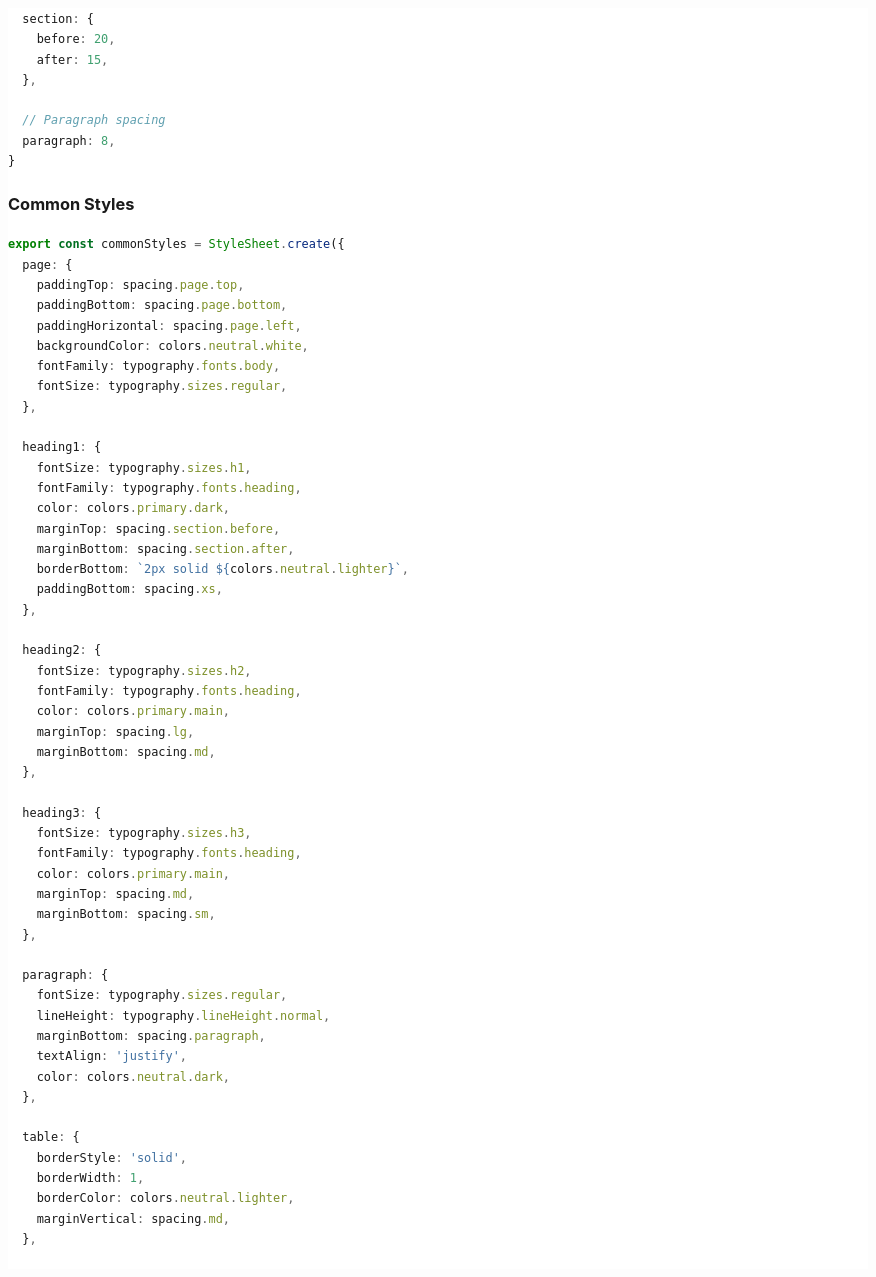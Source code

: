 ```typescript
  section: {
    before: 20,
    after: 15,
  },
  
  // Paragraph spacing
  paragraph: 8,
}
```

### Common Styles
```typescript
export const commonStyles = StyleSheet.create({
  page: {
    paddingTop: spacing.page.top,
    paddingBottom: spacing.page.bottom,
    paddingHorizontal: spacing.page.left,
    backgroundColor: colors.neutral.white,
    fontFamily: typography.fonts.body,
    fontSize: typography.sizes.regular,
  },
  
  heading1: {
    fontSize: typography.sizes.h1,
    fontFamily: typography.fonts.heading,
    color: colors.primary.dark,
    marginTop: spacing.section.before,
    marginBottom: spacing.section.after,
    borderBottom: `2px solid ${colors.neutral.lighter}`,
    paddingBottom: spacing.xs,
  },
  
  heading2: {
    fontSize: typography.sizes.h2,
    fontFamily: typography.fonts.heading,
    color: colors.primary.main,
    marginTop: spacing.lg,
    marginBottom: spacing.md,
  },
  
  heading3: {
    fontSize: typography.sizes.h3,
    fontFamily: typography.fonts.heading,
    color: colors.primary.main,
    marginTop: spacing.md,
    marginBottom: spacing.sm,
  },
  
  paragraph: {
    fontSize: typography.sizes.regular,
    lineHeight: typography.lineHeight.normal,
    marginBottom: spacing.paragraph,
    textAlign: 'justify',
    color: colors.neutral.dark,
  },
  
  table: {
    borderStyle: 'solid',
    borderWidth: 1,
    borderColor: colors.neutral.lighter,
    marginVertical: spacing.md,
  },
  
```